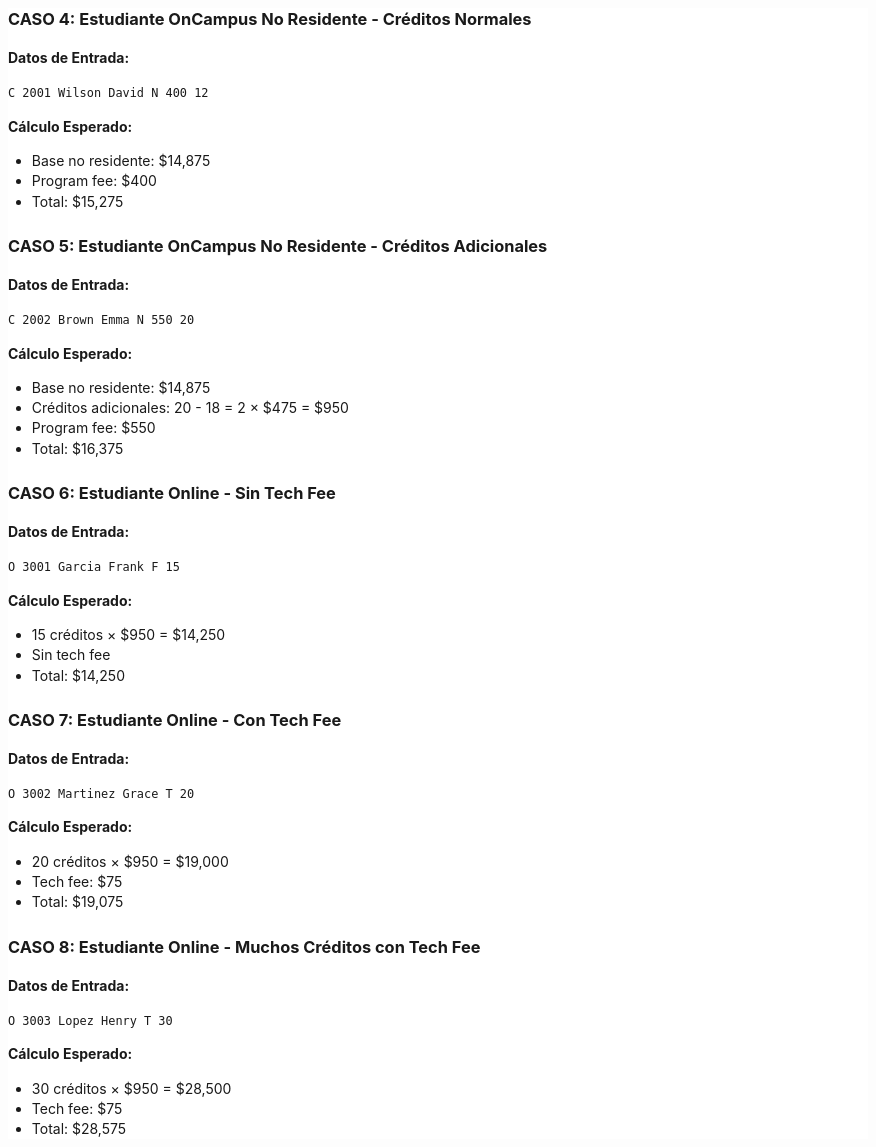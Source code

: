 ### CASO 4: Estudiante OnCampus No Residente - Créditos Normales
**Datos de Entrada:**
```
C 2001 Wilson David N 400 12
```
**Cálculo Esperado:**
- Base no residente: $14,875
- Program fee: $400
- Total: $15,275

### CASO 5: Estudiante OnCampus No Residente - Créditos Adicionales
**Datos de Entrada:**
```
C 2002 Brown Emma N 550 20
```
**Cálculo Esperado:**
- Base no residente: $14,875
- Créditos adicionales: 20 - 18 = 2 × $475 = $950
- Program fee: $550
- Total: $16,375

### CASO 6: Estudiante Online - Sin Tech Fee
**Datos de Entrada:**
```
O 3001 Garcia Frank F 15
```
**Cálculo Esperado:**
- 15 créditos × $950 = $14,250
- Sin tech fee
- Total: $14,250

### CASO 7: Estudiante Online - Con Tech Fee
**Datos de Entrada:**
```
O 3002 Martinez Grace T 20
```
**Cálculo Esperado:**
- 20 créditos × $950 = $19,000
- Tech fee: $75
- Total: $19,075

### CASO 8: Estudiante Online - Muchos Créditos con Tech Fee
**Datos de Entrada:**
```
O 3003 Lopez Henry T 30
```
**Cálculo Esperado:**
- 30 créditos × $950 = $28,500
- Tech fee: $75
- Total: $28,575
